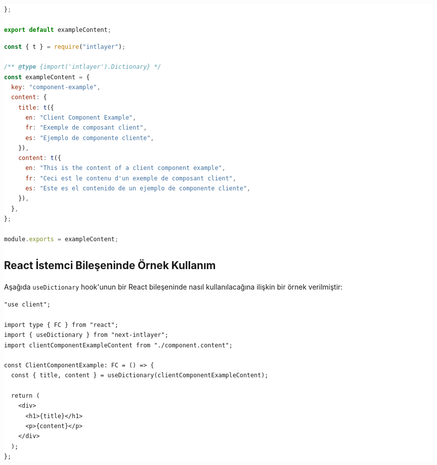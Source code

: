 ```javascript fileName="component.content.mjs" contentDeclarationFormat="esm"
};

export default exampleContent;
```

```javascript fileName="component.content.cjs" contentDeclarationFormat="commonjs"
const { t } = require("intlayer");

/** @type {import('intlayer').Dictionary} */
const exampleContent = {
  key: "component-example",
  content: {
    title: t({
      en: "Client Component Example",
      fr: "Exemple de composant client",
      es: "Ejemplo de componente cliente",
    }),
    content: t({
      en: "This is the content of a client component example",
      fr: "Ceci est le contenu d'un exemple de composant client",
      es: "Este es el contenido de un ejemplo de componente cliente",
    }),
  },
};

module.exports = exampleContent;
```

## React İstemci Bileşeninde Örnek Kullanım

Aşağıda `useDictionary` hook'unun bir React bileşeninde nasıl kullanılacağına ilişkin bir örnek verilmiştir:

```tsx fileName="ClientComponentExample.tsx" codeFormat="typescript"
"use client";

import type { FC } from "react";
import { useDictionary } from "next-intlayer";
import clientComponentExampleContent from "./component.content";

const ClientComponentExample: FC = () => {
  const { title, content } = useDictionary(clientComponentExampleContent);

  return (
    <div>
      <h1>{title}</h1>
      <p>{content}</p>
    </div>
  );
};
```
